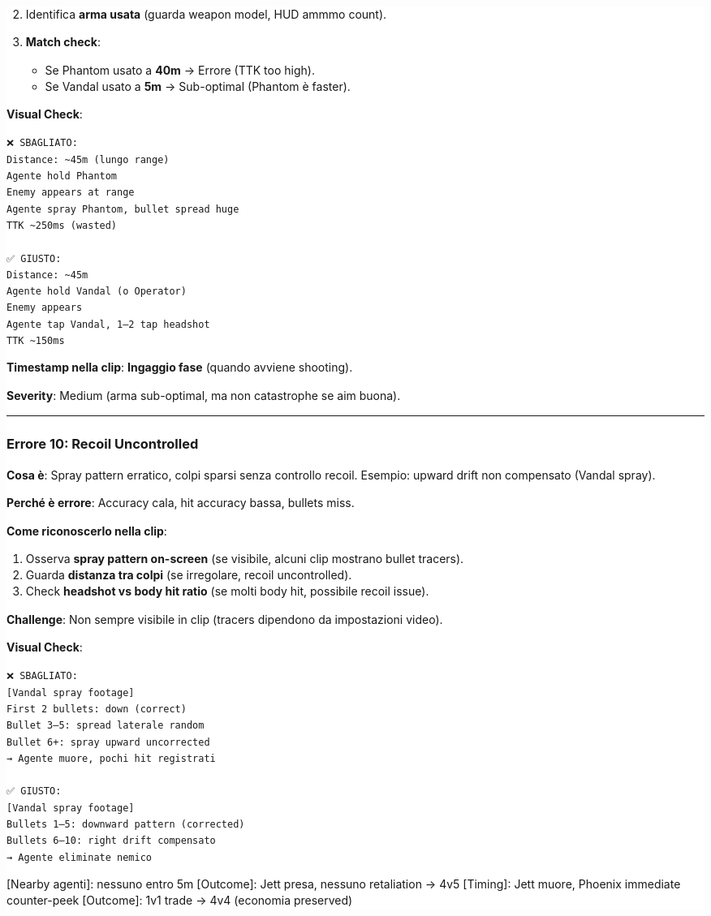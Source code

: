 2. Identifica **arma usata** (guarda weapon model, HUD ammmo count).

3. **Match check**:
   - Se Phantom usato a **40m** → Errore (TTK too high).
   - Se Vandal usato a **5m** → Sub-optimal (Phantom è faster).

**Visual Check**:
```
❌ SBAGLIATO:
Distance: ~45m (lungo range)
Agente hold Phantom
Enemy appears at range
Agente spray Phantom, bullet spread huge
TTK ~250ms (wasted)

✅ GIUSTO:
Distance: ~45m
Agente hold Vandal (o Operator)
Enemy appears
Agente tap Vandal, 1–2 tap headshot
TTK ~150ms
```

**Timestamp nella clip**: **Ingaggio fase** (quando avviene shooting).

**Severity**: Medium (arma sub-optimal, ma non catastrophe se aim buona).

---

### Errore 10: Recoil Uncontrolled

**Cosa è**: Spray pattern erratico, colpi sparsi senza controllo recoil. Esempio: upward drift non compensato (Vandal spray).

**Perché è errore**: Accuracy cala, hit accuracy bassa, bullets miss.

**Come riconoscerlo nella clip**:

1. Osserva **spray pattern on-screen** (se visibile, alcuni clip mostrano bullet tracers).
2. Guarda **distanza tra colpi** (se irregolare, recoil uncontrolled).
3. Check **headshot vs body hit ratio** (se molti body hit, possibile recoil issue).

**Challenge**: Non sempre visibile in clip (tracers dipendono da impostazioni video).

**Visual Check**:
```
❌ SBAGLIATO:
[Vandal spray footage]
First 2 bullets: down (correct)
Bullet 3–5: spread laterale random
Bullet 6+: spray upward uncorrected
→ Agente muore, pochi hit registrati

✅ GIUSTO:
[Vandal spray footage]
Bullets 1–5: downward pattern (corrected)
Bullets 6–10: right drift compensato
→ Agente eliminate nemico
```


[Nearby agenti]: nessuno entro 5m
[Outcome]: Jett presa, nessuno retaliation → 4v5
[Timing]: Jett muore, Phoenix immediate counter-peek
[Outcome]: 1v1 trade → 4v4 (economia preserved)